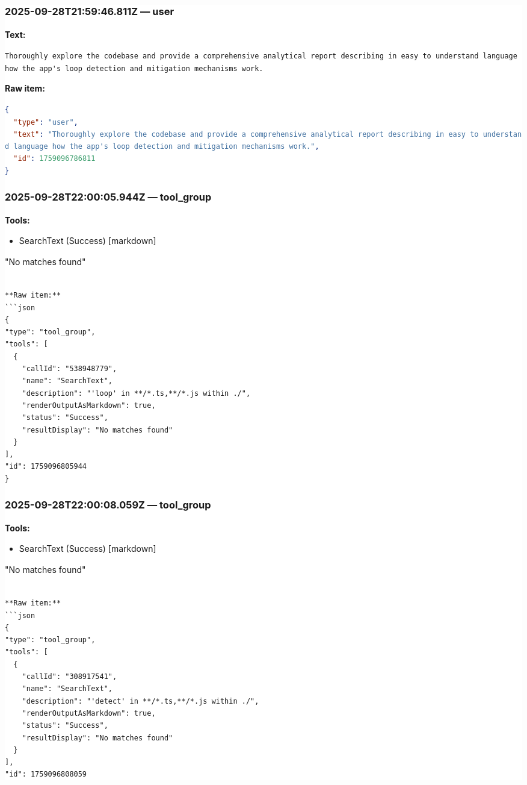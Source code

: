 ### 2025-09-28T21:59:46.811Z — user

**Text:**
```text
Thoroughly explore the codebase and provide a comprehensive analytical report describing in easy to understand language how the app's loop detection and mitigation mechanisms work.
```

**Raw item:**
```json
{
  "type": "user",
  "text": "Thoroughly explore the codebase and provide a comprehensive analytical report describing in easy to understand language how the app's loop detection and mitigation mechanisms work.",
  "id": 1759096786811
}
```

### 2025-09-28T22:00:05.944Z — tool_group

**Tools:**
- SearchText (Success) [markdown]
  ```json
"No matches found"
  ```

**Raw item:**
```json
{
  "type": "tool_group",
  "tools": [
    {
      "callId": "538948779",
      "name": "SearchText",
      "description": "'loop' in **/*.ts,**/*.js within ./",
      "renderOutputAsMarkdown": true,
      "status": "Success",
      "resultDisplay": "No matches found"
    }
  ],
  "id": 1759096805944
}
```

### 2025-09-28T22:00:08.059Z — tool_group

**Tools:**
- SearchText (Success) [markdown]
  ```json
"No matches found"
  ```

**Raw item:**
```json
{
  "type": "tool_group",
  "tools": [
    {
      "callId": "308917541",
      "name": "SearchText",
      "description": "'detect' in **/*.ts,**/*.js within ./",
      "renderOutputAsMarkdown": true,
      "status": "Success",
      "resultDisplay": "No matches found"
    }
  ],
  "id": 1759096808059
```